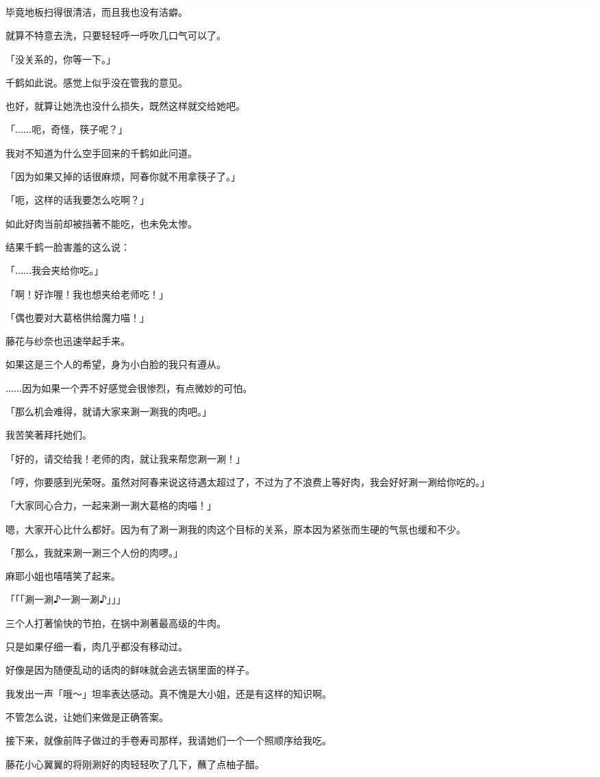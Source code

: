 毕竟地板扫得很清洁，而且我也没有洁癖。

就算不特意去洗，只要轻轻呼一呼吹几口气可以了。

「没关系的，你等一下。」

千鹤如此说。感觉上似乎没在管我的意见。

也好，就算让她洗也没什么损失，既然这样就交给她吧。

「……呃，奇怪，筷子呢？」

我对不知道为什么空手回来的千鹤如此问道。

「因为如果又掉的话很麻烦，阿春你就不用拿筷子了。」

「呃，这样的话我要怎么吃啊？」

如此好肉当前却被挡著不能吃，也未免太惨。

结果千鹤一脸害羞的这么说：

「……我会夹给你吃。」

「啊！好诈喔！我也想夹给老师吃！」

「偶也要对大葛格供给魔力喵！」

藤花与纱奈也迅速举起手来。

如果这是三个人的希望，身为小白脸的我只有遵从。

……因为如果一个弄不好感觉会很惨烈，有点微妙的可怕。

「那么机会难得，就请大家来涮一涮我的肉吧。」

我苦笑著拜托她们。

「好的，请交给我！老师的肉，就让我来帮您涮一涮！」

「哼，你要感到光荣呀。虽然对阿春来说这待遇太超过了，不过为了不浪费上等好肉，我会好好涮一涮给你吃的。」

「大家同心合力，一起来涮一涮大葛格的肉喵！」

嗯，大家开心比什么都好。因为有了涮一涮我的肉这个目标的关系，原本因为紧张而生硬的气氛也缓和不少。

「那么，我就来涮一涮三个人份的肉啰。」

麻耶小姐也嘻嘻笑了起来。

「「「涮一涮♪一涮一涮♪」」」

三个人打著愉快的节拍，在锅中涮著最高级的牛肉。

只是如果仔细一看，肉几乎都没有移动过。

好像是因为随便乱动的话肉的鲜味就会逃去锅里面的样子。

我发出一声「哦～」坦率表达感动。真不愧是大小姐，还是有这样的知识啊。

不管怎么说，让她们来做是正确答案。

接下来，就像前阵子做过的手卷寿司那样，我请她们一个一个照顺序给我吃。

藤花小心翼翼的将刚涮好的肉轻轻吹了几下，蘸了点柚子醋。

